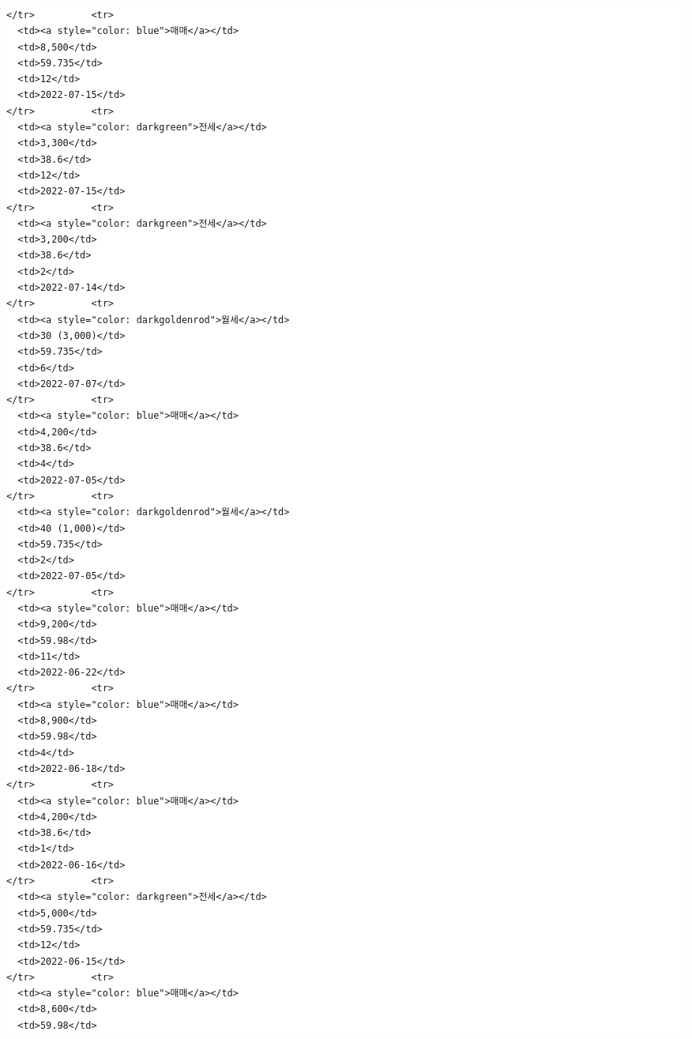     </tr>          <tr>
      <td><a style="color: blue">매매</a></td>
      <td>8,500</td>
      <td>59.735</td>
      <td>12</td>
      <td>2022-07-15</td>
    </tr>          <tr>
      <td><a style="color: darkgreen">전세</a></td>
      <td>3,300</td>
      <td>38.6</td>
      <td>12</td>
      <td>2022-07-15</td>
    </tr>          <tr>
      <td><a style="color: darkgreen">전세</a></td>
      <td>3,200</td>
      <td>38.6</td>
      <td>2</td>
      <td>2022-07-14</td>
    </tr>          <tr>
      <td><a style="color: darkgoldenrod">월세</a></td>
      <td>30 (3,000)</td>
      <td>59.735</td>
      <td>6</td>
      <td>2022-07-07</td>
    </tr>          <tr>
      <td><a style="color: blue">매매</a></td>
      <td>4,200</td>
      <td>38.6</td>
      <td>4</td>
      <td>2022-07-05</td>
    </tr>          <tr>
      <td><a style="color: darkgoldenrod">월세</a></td>
      <td>40 (1,000)</td>
      <td>59.735</td>
      <td>2</td>
      <td>2022-07-05</td>
    </tr>          <tr>
      <td><a style="color: blue">매매</a></td>
      <td>9,200</td>
      <td>59.98</td>
      <td>11</td>
      <td>2022-06-22</td>
    </tr>          <tr>
      <td><a style="color: blue">매매</a></td>
      <td>8,900</td>
      <td>59.98</td>
      <td>4</td>
      <td>2022-06-18</td>
    </tr>          <tr>
      <td><a style="color: blue">매매</a></td>
      <td>4,200</td>
      <td>38.6</td>
      <td>1</td>
      <td>2022-06-16</td>
    </tr>          <tr>
      <td><a style="color: darkgreen">전세</a></td>
      <td>5,000</td>
      <td>59.735</td>
      <td>12</td>
      <td>2022-06-15</td>
    </tr>          <tr>
      <td><a style="color: blue">매매</a></td>
      <td>8,600</td>
      <td>59.98</td>